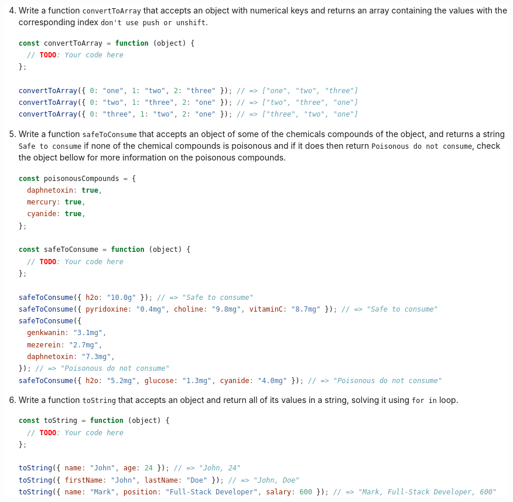 4. Write a function `convertToArray` that accepts an object with numerical keys and returns an array containing the values with the corresponding index `don't use push or unshift`.

   ```javascript
   const convertToArray = function (object) {
     // TODO: Your code here
   };

   convertToArray({ 0: "one", 1: "two", 2: "three" }); // => ["one", "two", "three"]
   convertToArray({ 0: "two", 1: "three", 2: "one" }); // => ["two", "three", "one"]
   convertToArray({ 0: "three", 1: "two", 2: "one" }); // => ["three", "two", "one"]
   ```

5. Write a function `safeToConsume` that accepts an object of some of the chemicals compounds of the object, and returns a string `Safe to consume` if none of the chemical compounds is poisonous and if it does then return `Poisonous do not consume`, check the object bellow for more information on the poisonous compounds.

   ```javascript
   const poisonousCompounds = {
     daphnetoxin: true,
     mercury: true,
     cyanide: true,
   };

   const safeToConsume = function (object) {
     // TODO: Your code here
   };

   safeToConsume({ h2o: "10.0g" }); // => "Safe to consume"
   safeToConsume({ pyridoxine: "0.4mg", choline: "9.8mg", vitaminC: "8.7mg" }); // => "Safe to consume"
   safeToConsume({
     genkwanin: "3.1mg",
     mezerein: "2.7mg",
     daphnetoxin: "7.3mg",
   }); // => "Poisonous do not consume"
   safeToConsume({ h2o: "5.2mg", glucose: "1.3mg", cyanide: "4.0mg" }); // => "Poisonous do not consume"
   ```

6. Write a function `toString` that accepts an object and return all of its values in a string, solving it using `for in` loop.

   ```javascript
   const toString = function (object) {
     // TODO: Your code here
   };

   toString({ name: "John", age: 24 }); // => "John, 24"
   toString({ firstName: "John", lastName: "Doe" }); // => "John, Doe"
   toString({ name: "Mark", position: "Full-Stack Developer", salary: 600 }); // => "Mark, Full-Stack Developer, 600"
   ```
